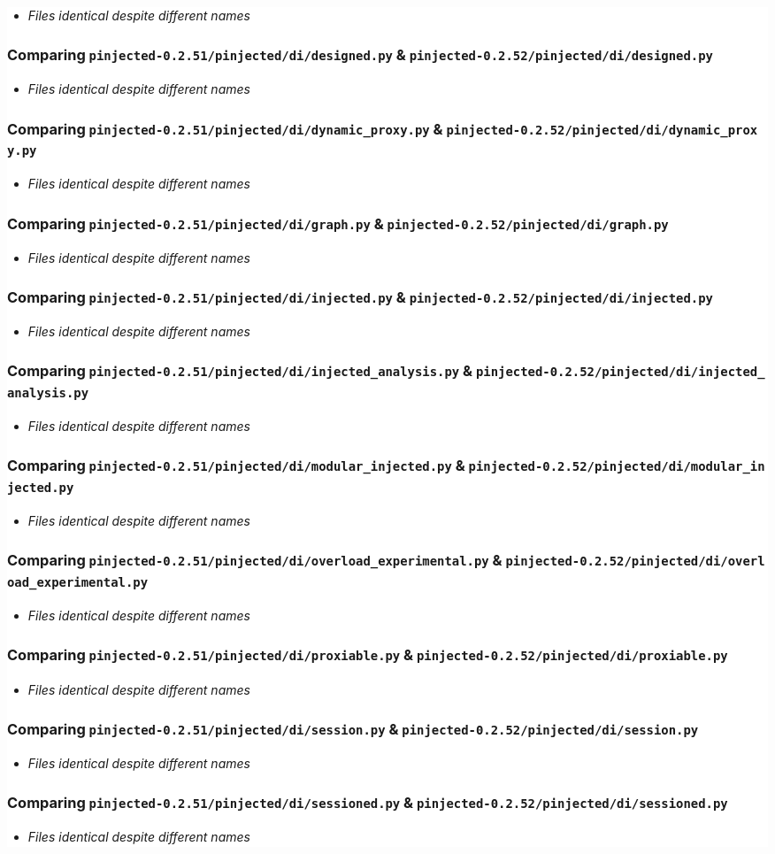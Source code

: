  * *Files identical despite different names*

### Comparing `pinjected-0.2.51/pinjected/di/designed.py` & `pinjected-0.2.52/pinjected/di/designed.py`

 * *Files identical despite different names*

### Comparing `pinjected-0.2.51/pinjected/di/dynamic_proxy.py` & `pinjected-0.2.52/pinjected/di/dynamic_proxy.py`

 * *Files identical despite different names*

### Comparing `pinjected-0.2.51/pinjected/di/graph.py` & `pinjected-0.2.52/pinjected/di/graph.py`

 * *Files identical despite different names*

### Comparing `pinjected-0.2.51/pinjected/di/injected.py` & `pinjected-0.2.52/pinjected/di/injected.py`

 * *Files identical despite different names*

### Comparing `pinjected-0.2.51/pinjected/di/injected_analysis.py` & `pinjected-0.2.52/pinjected/di/injected_analysis.py`

 * *Files identical despite different names*

### Comparing `pinjected-0.2.51/pinjected/di/modular_injected.py` & `pinjected-0.2.52/pinjected/di/modular_injected.py`

 * *Files identical despite different names*

### Comparing `pinjected-0.2.51/pinjected/di/overload_experimental.py` & `pinjected-0.2.52/pinjected/di/overload_experimental.py`

 * *Files identical despite different names*

### Comparing `pinjected-0.2.51/pinjected/di/proxiable.py` & `pinjected-0.2.52/pinjected/di/proxiable.py`

 * *Files identical despite different names*

### Comparing `pinjected-0.2.51/pinjected/di/session.py` & `pinjected-0.2.52/pinjected/di/session.py`

 * *Files identical despite different names*

### Comparing `pinjected-0.2.51/pinjected/di/sessioned.py` & `pinjected-0.2.52/pinjected/di/sessioned.py`

 * *Files identical despite different names*
